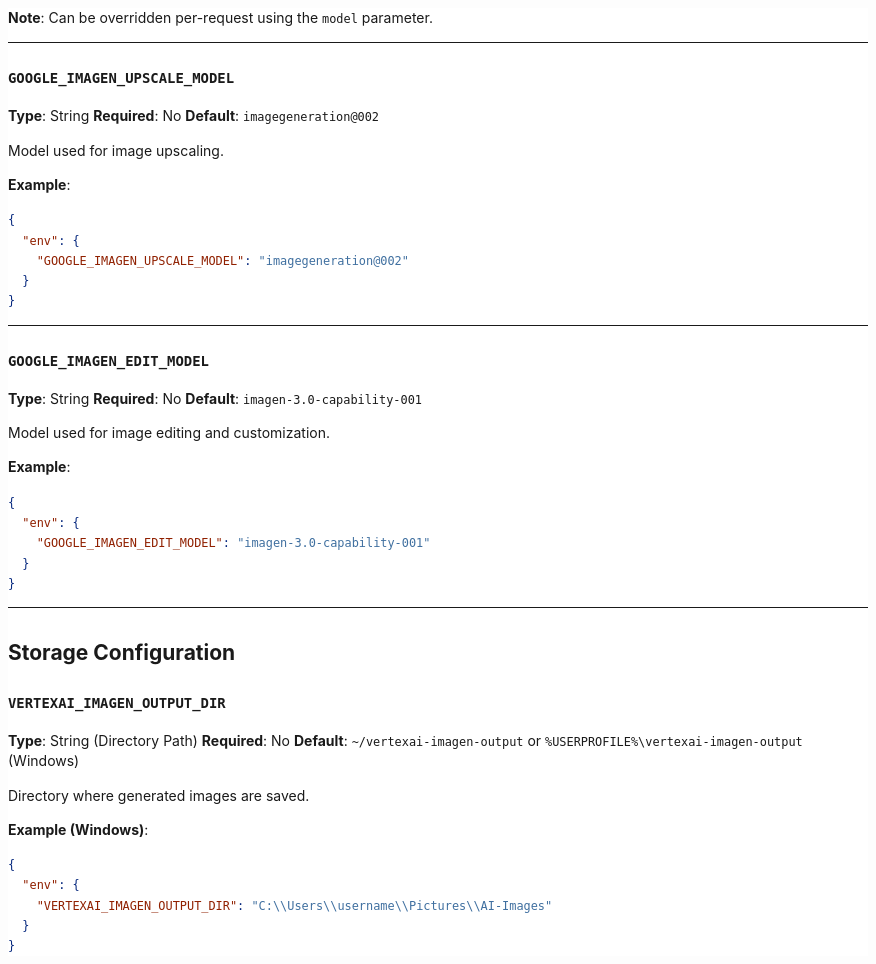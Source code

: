 **Note**: Can be overridden per-request using the `model` parameter.

---

### `GOOGLE_IMAGEN_UPSCALE_MODEL`

**Type**: String
**Required**: No
**Default**: `imagegeneration@002`

Model used for image upscaling.

**Example**:
```json
{
  "env": {
    "GOOGLE_IMAGEN_UPSCALE_MODEL": "imagegeneration@002"
  }
}
```

---

### `GOOGLE_IMAGEN_EDIT_MODEL`

**Type**: String
**Required**: No
**Default**: `imagen-3.0-capability-001`

Model used for image editing and customization.

**Example**:
```json
{
  "env": {
    "GOOGLE_IMAGEN_EDIT_MODEL": "imagen-3.0-capability-001"
  }
}
```

---

## Storage Configuration

### `VERTEXAI_IMAGEN_OUTPUT_DIR`

**Type**: String (Directory Path)
**Required**: No
**Default**: `~/vertexai-imagen-output` or `%USERPROFILE%\vertexai-imagen-output` (Windows)

Directory where generated images are saved.

**Example (Windows)**:
```json
{
  "env": {
    "VERTEXAI_IMAGEN_OUTPUT_DIR": "C:\\Users\\username\\Pictures\\AI-Images"
  }
}
```

